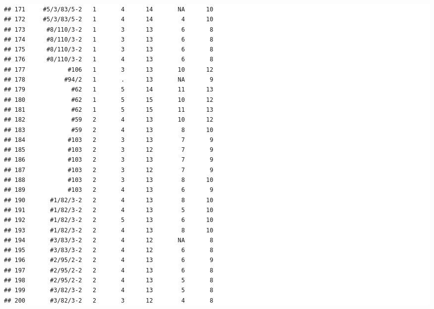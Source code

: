     ## 171     #5/3/83/5-2   1       4      14       NA      10
    ## 172     #5/3/83/5-2   1       4      14        4      10
    ## 173      #8/110/3-2   1       3      13        6       8
    ## 174      #8/110/3-2   1       3      13        6       8
    ## 175      #8/110/3-2   1       3      13        6       8
    ## 176      #8/110/3-2   1       4      13        6       8
    ## 177            #106   1       3      13       10      12
    ## 178           #94/2   1       .      13       NA       9
    ## 179             #62   1       5      14       11      13
    ## 180             #62   1       5      15       10      12
    ## 181             #62   1       5      15       11      13
    ## 182             #59   2       4      13       10      12
    ## 183             #59   2       4      13        8      10
    ## 184            #103   2       3      13        7       9
    ## 185            #103   2       3      12        7       9
    ## 186            #103   2       3      13        7       9
    ## 187            #103   2       3      12        7       9
    ## 188            #103   2       3      13        8      10
    ## 189            #103   2       4      13        6       9
    ## 190       #1/82/3-2   2       4      13        8      10
    ## 191       #1/82/3-2   2       4      13        5      10
    ## 192       #1/82/3-2   2       5      13        6      10
    ## 193       #1/82/3-2   2       4      13        8      10
    ## 194       #3/83/3-2   2       4      12       NA       8
    ## 195       #3/83/3-2   2       4      12        6       8
    ## 196       #2/95/2-2   2       4      13        6       9
    ## 197       #2/95/2-2   2       4      13        6       8
    ## 198       #2/95/2-2   2       4      13        5       8
    ## 199       #3/82/3-2   2       4      13        5       8
    ## 200       #3/82/3-2   2       3      12        4       8